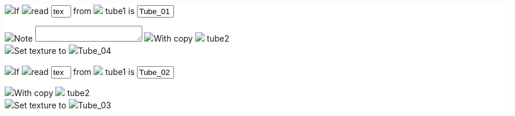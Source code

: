 <catnip-block class=" command    selected">  <img src="/assets/icons/help-circle.svg" class="feather"><span class="catnip-block-aTextLabel">If</span>         <catnip-block class=" computed boolean boolean  ">           <catnip-block class=" computed wildcard wildcard  ">  <img src="/assets/icons/code-alt.svg" class="feather"><span class="catnip-block-aTextLabel">read</span>          <input type="text" class="catnip-block-aConstantInput string " value="tex" style=" width: 3.5ch;    " readonly="readonly"> <span class="catnip-block-aTextLabel">from</span>                  <catnip-block class=" computed wildcard wildcard userdefined ">  <img src="/assets/icons/clock.svg" class="feather"> <span class="catnip-block-aTextLabel">tube1</span>              </catnip-block>      </catnip-block>  <span class="catnip-block-aTextLabel">is</span>                   <input type="text" class="catnip-block-aConstantInput wildcard " value="Tube_01" style=" width: 7.5ch;    " readonly="readonly">     </catnip-block>        <div class="catnip-block-Blocks"> <catnip-block-list>   <catnip-block class=" command   note ">  <img src="/assets/icons/message-circle.svg" class="feather"><span class="catnip-block-aTextLabel">Note</span>      <textarea value="Shortest tube will result in the longest tube" style="height: 21px;" readonly="readonly"></textarea>         </catnip-block>   <catnip-block class=" command void   ">  <img src="/assets/icons/template.svg" class="feather"><span class="catnip-block-aTextLabel">With copy</span>         <catnip-block class=" computed wildcard wildcard userdefined ">  <img src="/assets/icons/clock.svg" class="feather"> <span class="catnip-block-aTextLabel">tube2</span>              </catnip-block>        <div class="catnip-block-Blocks"> <catnip-block-list>   <catnip-block class=" command    ">  <img src="/assets/icons/droplet.svg" class="feather"><span class="catnip-block-aTextLabel">Set texture to</span>          <span class="catnip-block-aConstantInput menu string ">   <img src="/assets/icons/image.svg" class="feather"><span>Tube_04</span></span>     </catnip-block>    </catnip-block-list> </div>        </catnip-block>    </catnip-block-list> </div>        </catnip-block>

<catnip-block class=" command    selected">  <img src="/assets/icons/help-circle.svg" class="feather"><span class="catnip-block-aTextLabel">If</span>         <catnip-block class=" computed boolean boolean  ">           <catnip-block class=" computed wildcard wildcard  ">  <img src="/assets/icons/code-alt.svg" class="feather"><span class="catnip-block-aTextLabel">read</span>          <input type="text" class="catnip-block-aConstantInput string " value="tex" style=" width: 3.5ch;    " readonly="readonly"> <span class="catnip-block-aTextLabel">from</span>                  <catnip-block class=" computed wildcard wildcard userdefined ">  <img src="/assets/icons/clock.svg" class="feather"> <span class="catnip-block-aTextLabel">tube1</span>              </catnip-block>      </catnip-block>  <span class="catnip-block-aTextLabel">is</span>                   <input type="text" class="catnip-block-aConstantInput wildcard " value="Tube_02" style=" width: 7.5ch;    " readonly="readonly">     </catnip-block>        <div class="catnip-block-Blocks"> <catnip-block-list>   <catnip-block class=" command void   ">  <img src="/assets/icons/template.svg" class="feather"><span class="catnip-block-aTextLabel">With copy</span>         <catnip-block class=" computed wildcard wildcard userdefined ">  <img src="/assets/icons/clock.svg" class="feather"> <span class="catnip-block-aTextLabel">tube2</span>              </catnip-block>        <div class="catnip-block-Blocks"> <catnip-block-list>   <catnip-block class=" command    ">  <img src="/assets/icons/droplet.svg" class="feather"><span class="catnip-block-aTextLabel">Set texture to</span>          <span class="catnip-block-aConstantInput menu string ">   <img src="/assets/icons/image.svg" class="feather"><span>Tube_03</span></span>     </catnip-block>    </catnip-block-list> </div>        </catnip-block>    </catnip-block-list> </div>        </catnip-block>
